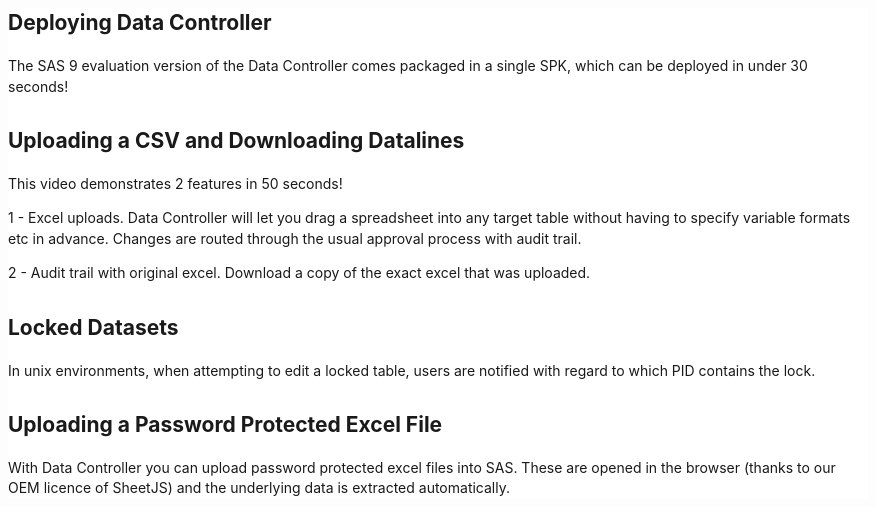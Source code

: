 ## Deploying Data Controller
The SAS 9 evaluation version of the Data Controller comes packaged in a single SPK, which can be deployed in under 30 seconds!

<iframe src="https://player.vimeo.com/video/328175910" width="640" height="332" frameborder="0" allow="autoplay; fullscreen" allowfullscreen></iframe>


## Uploading a CSV and Downloading Datalines
This video demonstrates 2 features in 50 seconds!

1 - Excel uploads.  Data Controller will let you drag a spreadsheet into any target table without having to specify variable formats etc in advance.  Changes are routed through the usual approval process with audit trail.

2 - Audit trail with original excel.  Download a copy of the exact excel that was uploaded.

<iframe width="560" height="315" src="https://www.youtube.com/embed/QhShWNnNjIw" frameborder="0" allow="accelerometer; autoplay; encrypted-media; gyroscope; picture-in-picture" allowfullscreen></iframe>

## Locked Datasets

In unix environments, when attempting to edit a locked table, users are notified with regard to which PID contains the lock.

<iframe src="https://player.vimeo.com/video/293557084" width="640" height="360" frameborder="0" allowfullscreen></iframe>

## Uploading a Password Protected Excel File

With Data Controller you can upload password protected excel files into SAS.  These are opened in the browser (thanks to our OEM licence of SheetJS) and the underlying data is extracted automatically.

<iframe width="560" height="315" src="https://www.youtube.com/embed/b2lfBCkdvBI" frameborder="0" allow="accelerometer; autoplay; encrypted-media; gyroscope; picture-in-picture" allowfullscreen></iframe>

